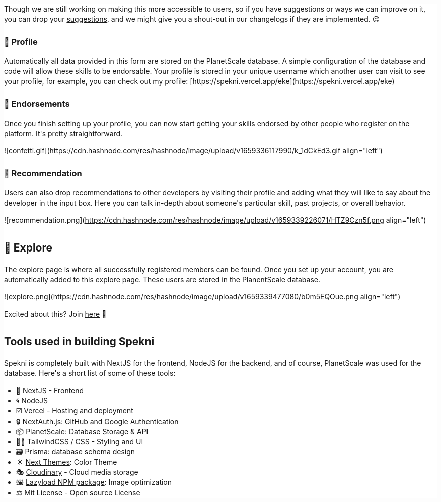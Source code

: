Though we are still working on making this more accessible to users, so if you have suggestions or ways we can improve on it, you can drop your [suggestions](https://forms.gle/MisTGbxSyw3Ji8hf7), and we might give you a shout-out in our changelogs if they are implemented. 😉

###  📍 Profile

Automatically all data provided in this form are stored on the PlanetScale database. A simple configuration of the database and code will allow these skills to be endorsable. Your profile is stored in your unique username which another user can visit to see your profile, for example, you can check out my profile: [https://spekni.vercel.app/eke](https://spekni.vercel.app/eke)

###  📍 Endorsements
Once you finish setting up your profile, you can now start getting your skills endorsed by other people who register on the platform. It's pretty straightforward.

![confetti.gif](https://cdn.hashnode.com/res/hashnode/image/upload/v1659336117990/k_1dCkEd3.gif align="left")

###  📍 Recommendation

Users can also drop recommendations to other developers by visiting their profile and adding what they will like to say about the developer in the input box. Here you can talk in-depth about someone's particular skill, past projects, or overall behavior. 

![recommendation.png](https://cdn.hashnode.com/res/hashnode/image/upload/v1659339226071/HTZ9Czn5f.png align="left")

## 📍 Explore 
The explore page is where all successfully registered members can be found. Once you set up your account, you are automatically added to this explore page. These users are stored in the PlanentScale database.

![explore.png](https://cdn.hashnode.com/res/hashnode/image/upload/v1659339477080/b0m5EQOue.png align="left")

Excited about this? Join [here](https://spekni.vercel.app/login) 🎉

## Tools used in building Spekni
Spekni is completely built with NextJS for the frontend, NodeJS for the backend, and of course, PlanetScale was used for the database. Here's a short list of some of these tools:

- 🎯 [NextJS](https://nextjs.org) - Frontend
- 🌀 [NodeJS](Backend)
- ☑️ [Vercel](https://vercel.com) - Hosting and deployment
- 🔒 [NextAuth.js](https://nextauth.io): GitHub and Google Authentication 
- 📦 [PlanetScale](https://planetscale.io): Database Storage & API 
- 💅🏽 [TailwindCSS](https://tailwindcss.com) / CSS - Styling and UI
- 🗃️ [Prisma](https://prism.io): database schema design
- ☀️ [Next Themes](https://github.com/pacocoursey/next-themes): Color Theme
- 🎭 [Cloudinary](https://cloudinary.com) - Cloud media storage
- 🖼️ [Lazyload NPM package](https://lazyload.com): Image optimization
- ⚖️ [Mit License](https://github.com/evavic44/spekni/license) - Open source License

